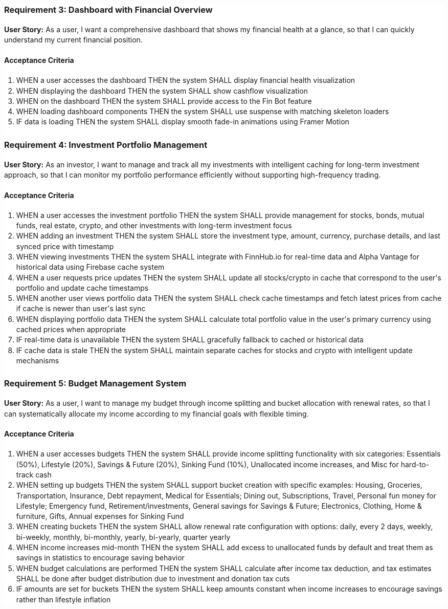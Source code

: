 ### Requirement 3: Dashboard with Financial Overview

**User Story:** As a user, I want a comprehensive dashboard that shows my financial health at a glance, so that I can quickly understand my current financial position.

#### Acceptance Criteria

1. WHEN a user accesses the dashboard THEN the system SHALL display financial health visualization
2. WHEN displaying the dashboard THEN the system SHALL show cashflow visualization
3. WHEN on the dashboard THEN the system SHALL provide access to the Fin Bot feature
4. WHEN loading dashboard components THEN the system SHALL use suspense with matching skeleton loaders
5. IF data is loading THEN the system SHALL display smooth fade-in animations using Framer Motion

### Requirement 4: Investment Portfolio Management

**User Story:** As an investor, I want to manage and track all my investments with intelligent caching for long-term investment approach, so that I can monitor my portfolio performance efficiently without supporting high-frequency trading.

#### Acceptance Criteria

1. WHEN a user accesses the investment portfolio THEN the system SHALL provide management for stocks, bonds, mutual funds, real estate, crypto, and other investments with long-term investment focus
2. WHEN adding an investment THEN the system SHALL store the investment type, amount, currency, purchase details, and last synced price with timestamp
3. WHEN viewing investments THEN the system SHALL integrate with FinnHub.io for real-time data and Alpha Vantage for historical data using Firebase cache system
4. WHEN a user requests price updates THEN the system SHALL update all stocks/crypto in cache that correspond to the user's portfolio and update cache timestamps
5. WHEN another user views portfolio data THEN the system SHALL check cache timestamps and fetch latest prices from cache if cache is newer than user's last sync
6. WHEN displaying portfolio data THEN the system SHALL calculate total portfolio value in the user's primary currency using cached prices when appropriate
7. IF real-time data is unavailable THEN the system SHALL gracefully fallback to cached or historical data
8. IF cache data is stale THEN the system SHALL maintain separate caches for stocks and crypto with intelligent update mechanisms

### Requirement 5: Budget Management System

**User Story:** As a user, I want to manage my budget through income splitting and bucket allocation with renewal rates, so that I can systematically allocate my income according to my financial goals with flexible timing.

#### Acceptance Criteria

1. WHEN a user accesses budgets THEN the system SHALL provide income splitting functionality with six categories: Essentials (50%), Lifestyle (20%), Savings & Future (20%), Sinking Fund (10%), Unallocated income increases, and Misc for hard-to-track cash
2. WHEN setting up budgets THEN the system SHALL support bucket creation with specific examples: Housing, Groceries, Transportation, Insurance, Debt repayment, Medical for Essentials; Dining out, Subscriptions, Travel, Personal fun money for Lifestyle; Emergency fund, Retirement/investments, General savings for Savings & Future; Electronics, Clothing, Home & furniture, Gifts, Annual expenses for Sinking Fund
3. WHEN creating buckets THEN the system SHALL allow renewal rate configuration with options: daily, every 2 days, weekly, bi-weekly, monthly, bi-monthly, yearly, bi-yearly, quarter yearly
4. WHEN income increases mid-month THEN the system SHALL add excess to unallocated funds by default and treat them as savings in statistics to encourage saving behavior
5. WHEN budget calculations are performed THEN the system SHALL calculate after income tax deduction, and tax estimates SHALL be done after budget distribution due to investment and donation tax cuts
6. IF amounts are set for buckets THEN the system SHALL keep amounts constant when income increases to encourage savings rather than lifestyle inflation
